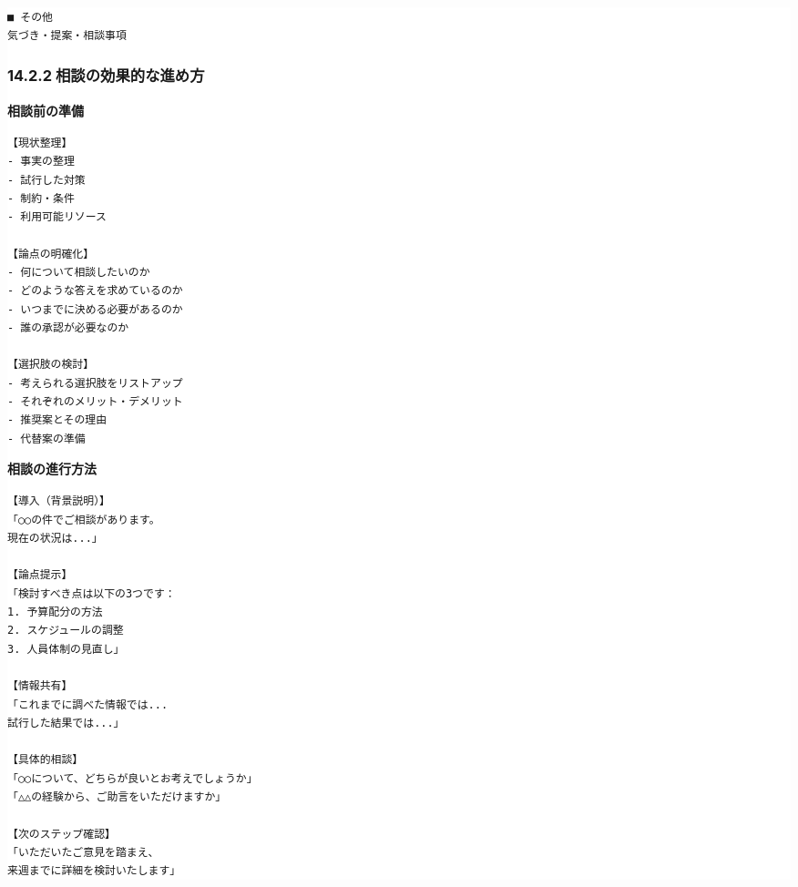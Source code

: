 ```
■ その他
気づき・提案・相談事項
```

### 14.2.2 相談の効果的な進め方

**相談前の準備**
```
【現状整理】
- 事実の整理
- 試行した対策
- 制約・条件
- 利用可能リソース

【論点の明確化】
- 何について相談したいのか
- どのような答えを求めているのか
- いつまでに決める必要があるのか
- 誰の承認が必要なのか

【選択肢の検討】
- 考えられる選択肢をリストアップ
- それぞれのメリット・デメリット
- 推奨案とその理由
- 代替案の準備
```

**相談の進行方法**
```
【導入（背景説明）】
「○○の件でご相談があります。
現在の状況は...」

【論点提示】
「検討すべき点は以下の3つです：
1. 予算配分の方法
2. スケジュールの調整
3. 人員体制の見直し」

【情報共有】
「これまでに調べた情報では...
試行した結果では...」

【具体的相談】
「○○について、どちらが良いとお考えでしょうか」
「△△の経験から、ご助言をいただけますか」

【次のステップ確認】
「いただいたご意見を踏まえ、
来週までに詳細を検討いたします」
```
